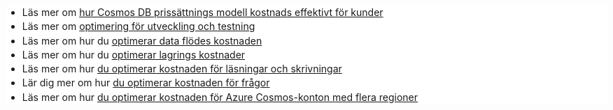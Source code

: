 * Läs mer om [hur Cosmos DB prissättnings modell kostnads effektivt för kunder](total-cost-ownership.md)
* Läs mer om [optimering för utveckling och testning](optimize-dev-test.md)
* Läs mer om hur du [optimerar data flödes kostnaden](optimize-cost-throughput.md)
* Läs mer om hur du [optimerar lagrings kostnader](optimize-cost-storage.md)
* Läs mer om hur [du optimerar kostnaden för läsningar och skrivningar](optimize-cost-reads-writes.md)
* Lär dig mer om hur [du optimerar kostnaden för frågor](optimize-cost-queries.md)
* Läs mer om hur [du optimerar kostnaden för Azure Cosmos-konton med flera regioner](optimize-cost-regions.md)
